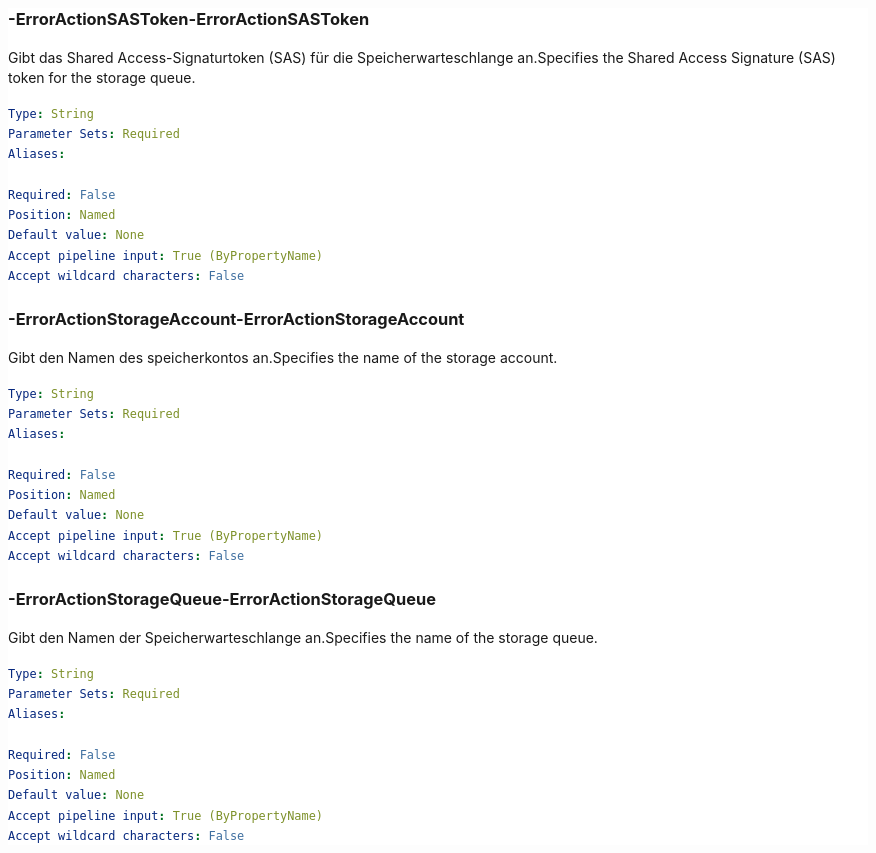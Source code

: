 ### <span data-ttu-id="7f804-142">-ErrorActionSASToken</span><span class="sxs-lookup"><span data-stu-id="7f804-142">-ErrorActionSASToken</span></span>
<span data-ttu-id="7f804-143">Gibt das Shared Access-Signaturtoken (SAS) für die Speicherwarteschlange an.</span><span class="sxs-lookup"><span data-stu-id="7f804-143">Specifies the Shared Access Signature (SAS) token for the storage queue.</span></span>

```yaml
Type: String
Parameter Sets: Required
Aliases: 

Required: False
Position: Named
Default value: None
Accept pipeline input: True (ByPropertyName)
Accept wildcard characters: False
```

### <span data-ttu-id="7f804-144">-ErrorActionStorageAccount</span><span class="sxs-lookup"><span data-stu-id="7f804-144">-ErrorActionStorageAccount</span></span>
<span data-ttu-id="7f804-145">Gibt den Namen des speicherkontos an.</span><span class="sxs-lookup"><span data-stu-id="7f804-145">Specifies the name of the storage account.</span></span>

```yaml
Type: String
Parameter Sets: Required
Aliases: 

Required: False
Position: Named
Default value: None
Accept pipeline input: True (ByPropertyName)
Accept wildcard characters: False
```

### <span data-ttu-id="7f804-146">-ErrorActionStorageQueue</span><span class="sxs-lookup"><span data-stu-id="7f804-146">-ErrorActionStorageQueue</span></span>
<span data-ttu-id="7f804-147">Gibt den Namen der Speicherwarteschlange an.</span><span class="sxs-lookup"><span data-stu-id="7f804-147">Specifies the name of the storage queue.</span></span>

```yaml
Type: String
Parameter Sets: Required
Aliases: 

Required: False
Position: Named
Default value: None
Accept pipeline input: True (ByPropertyName)
Accept wildcard characters: False
```
